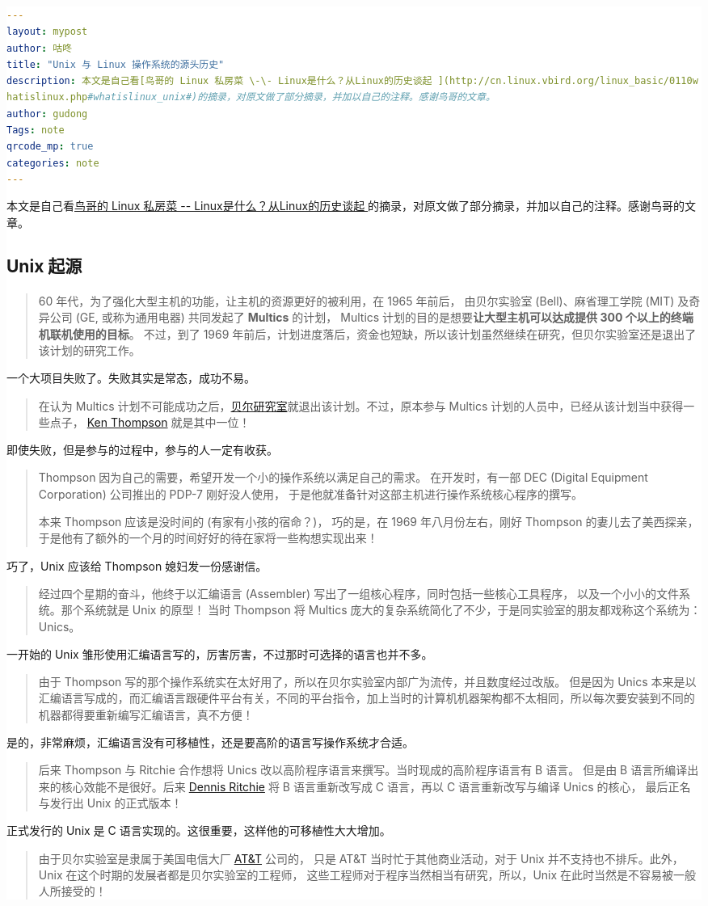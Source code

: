 ```yaml
---
layout: mypost
author: 咕咚
title: "Unix 与 Linux 操作系统的源头历史"
description: 本文是自己看[鸟哥的 Linux 私房菜 \-\- Linux是什么？从Linux的历史谈起 ](http://cn.linux.vbird.org/linux_basic/0110whatislinux.php#whatislinux_unix#)的摘录，对原文做了部分摘录，并加以自己的注释。感谢鸟哥的文章。
author: gudong
Tags: note
qrcode_mp: true
categories: note 
---
```


本文是自己看[鸟哥的 Linux 私房菜 \-\- Linux是什么？从Linux的历史谈起 ](http://cn.linux.vbird.org/linux_basic/0110whatislinux.php#whatislinux_unix#)的摘录，对原文做了部分摘录，并加以自己的注释。感谢鸟哥的文章。

## Unix 起源

> 60 年代，为了强化大型主机的功能，让主机的资源更好的被利用，在 1965 年前后， 由贝尔实验室 (Bell)、麻省理工学院 (MIT) 及奇异公司 (GE, 或称为通用电器) 共同发起了 **Multics** 的计划， Multics 计划的目的是想要**让大型主机可以达成提供 300 个以上的终端机联机使用的目标**。 不过，到了 1969 年前后，计划进度落后，资金也短缺，所以该计划虽然继续在研究，但贝尔实验室还是退出了该计划的研究工作。

一个大项目失败了。失败其实是常态，成功不易。

> 在认为 Multics 计划不可能成功之后，[贝尔研究室](http://www.bell-labs.com/)就退出该计划。不过，原本参与 Multics 计划的人员中，已经从该计划当中获得一些点子， [Ken Thompson](http://plan9.bell-labs.com/cm/cs/who/ken/index.html) 就是其中一位！

即使失败，但是参与的过程中，参与的人一定有收获。

> Thompson 因为自己的需要，希望开发一个小的操作系统以满足自己的需求。 在开发时，有一部 DEC (Digital Equipment Corporation) 公司推出的 PDP-7 刚好没人使用， 于是他就准备针对这部主机进行操作系统核心程序的撰写。
>
> 本来 Thompson 应该是没时间的 (有家有小孩的宿命？)， 巧的是，在 1969 年八月份左右，刚好 Thompson 的妻儿去了美西探亲， 于是他有了额外的一个月的时间好好的待在家将一些构想实现出来！

巧了，Unix 应该给 Thompson 媳妇发一份感谢信。

> 经过四个星期的奋斗，他终于以汇编语言 (Assembler) 写出了一组核心程序，同时包括一些核心工具程序， 以及一个小小的文件系统。那个系统就是 Unix 的原型！ 当时 Thompson 将 Multics 庞大的复杂系统简化了不少，于是同实验室的朋友都戏称这个系统为：Unics。

一开始的 Unix 雏形使用汇编语言写的，厉害厉害，不过那时可选择的语言也并不多。

> 由于 Thompson 写的那个操作系统实在太好用了，所以在贝尔实验室内部广为流传，并且数度经过改版。 但是因为 Unics 本来是以汇编语言写成的，而汇编语言跟硬件平台有关，不同的平台指令，加上当时的计算机机器架构都不太相同，所以每次要安装到不同的机器都得要重新编写汇编语言，真不方便！

是的，非常麻烦，汇编语言没有可移植性，还是要高阶的语言写操作系统才合适。

> 后来 Thompson 与 Ritchie 合作想将 Unics 改以高阶程序语言来撰写。当时现成的高阶程序语言有 B 语言。 但是由 B 语言所编译出来的核心效能不是很好。后来 [Dennis Ritchie](http://cm.bell-labs.com/cm/cs/who/dmr/) 将 B 语言重新改写成 C 语言，再以 C 语言重新改写与编译 Unics 的核心， 最后正名与发行出 Unix 的正式版本！

正式发行的 Unix 是 C 语言实现的。这很重要，这样他的可移植性大大增加。

> 由于贝尔实验室是隶属于美国电信大厂 [AT&T](http://www.att.com/) 公司的， 只是 AT&T 当时忙于其他商业活动，对于 Unix 并不支持也不排斥。此外，Unix 在这个时期的发展者都是贝尔实验室的工程师， 这些工程师对于程序当然相当有研究，所以，Unix 在此时当然是不容易被一般人所接受的！
